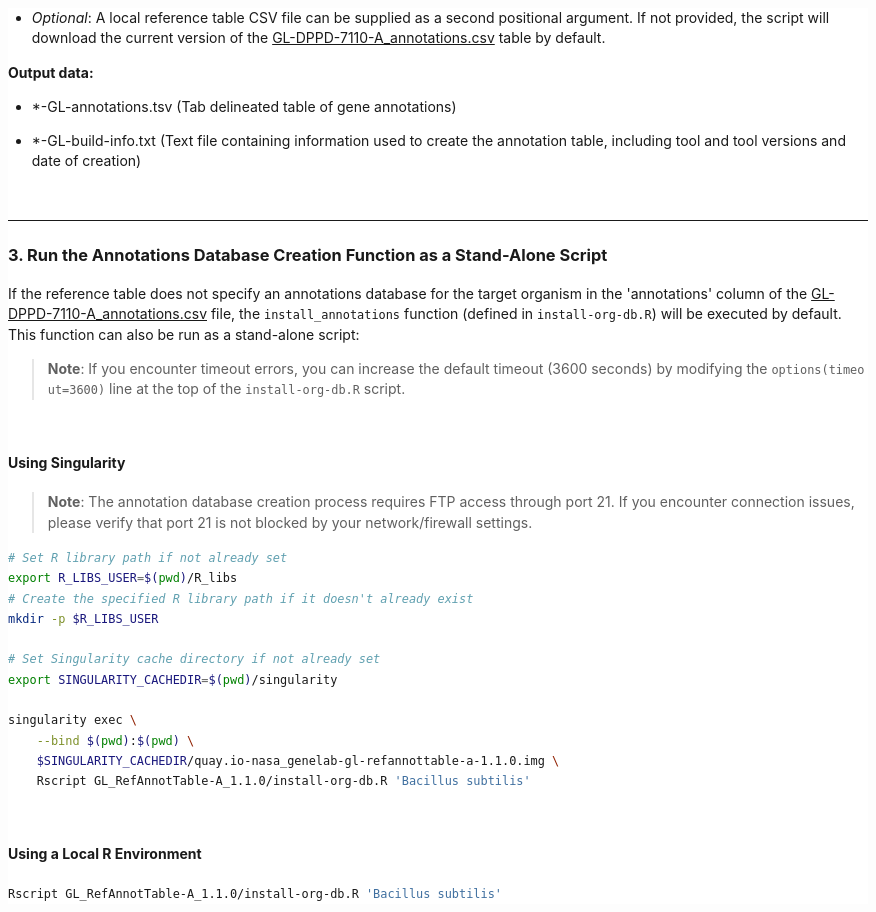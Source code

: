 - *Optional*: A local reference table CSV file can be supplied as a second positional argument. If not provided, the script will download the current version of the [GL-DPPD-7110-A_annotations.csv](../../Pipeline_GL-DPPD-7110_Versions/GL-DPPD-7110-A/GL-DPPD-7110-A_annotations.csv) table by default.
   

**Output data:**

- *-GL-annotations.tsv (Tab delineated table of gene annotations)
  
- *-GL-build-info.txt (Text file containing information used to create the annotation table, including tool and tool versions and date of creation)

<br>

---

### 3. Run the Annotations Database Creation Function as a Stand-Alone Script 

If the reference table does not specify an annotations database for the target organism in the 'annotations' column of the [GL-DPPD-7110-A_annotations.csv](../../Pipeline_GL-DPPD-7110_Versions/GL-DPPD-7110-A/GL-DPPD-7110-A_annotations.csv) file, the `install_annotations` function (defined in `install-org-db.R`) will be executed by default. This function can also be run as a stand-alone script:

> **Note**: If you encounter timeout errors, you can increase the default timeout (3600 seconds) by modifying the `options(timeout=3600)` line at the top of the `install-org-db.R` script.

<br>

#### Using Singularity 

> **Note**: The annotation database creation process requires FTP access through port 21. If you encounter connection issues, please verify that port 21 is not blocked by your network/firewall settings.

```bash
# Set R library path if not already set
export R_LIBS_USER=$(pwd)/R_libs
# Create the specified R library path if it doesn't already exist
mkdir -p $R_LIBS_USER

# Set Singularity cache directory if not already set
export SINGULARITY_CACHEDIR=$(pwd)/singularity

singularity exec \
    --bind $(pwd):$(pwd) \
    $SINGULARITY_CACHEDIR/quay.io-nasa_genelab-gl-refannottable-a-1.1.0.img \
    Rscript GL_RefAnnotTable-A_1.1.0/install-org-db.R 'Bacillus subtilis'
```

<br>

#### Using a Local R Environment

```bash
Rscript GL_RefAnnotTable-A_1.1.0/install-org-db.R 'Bacillus subtilis'
```
